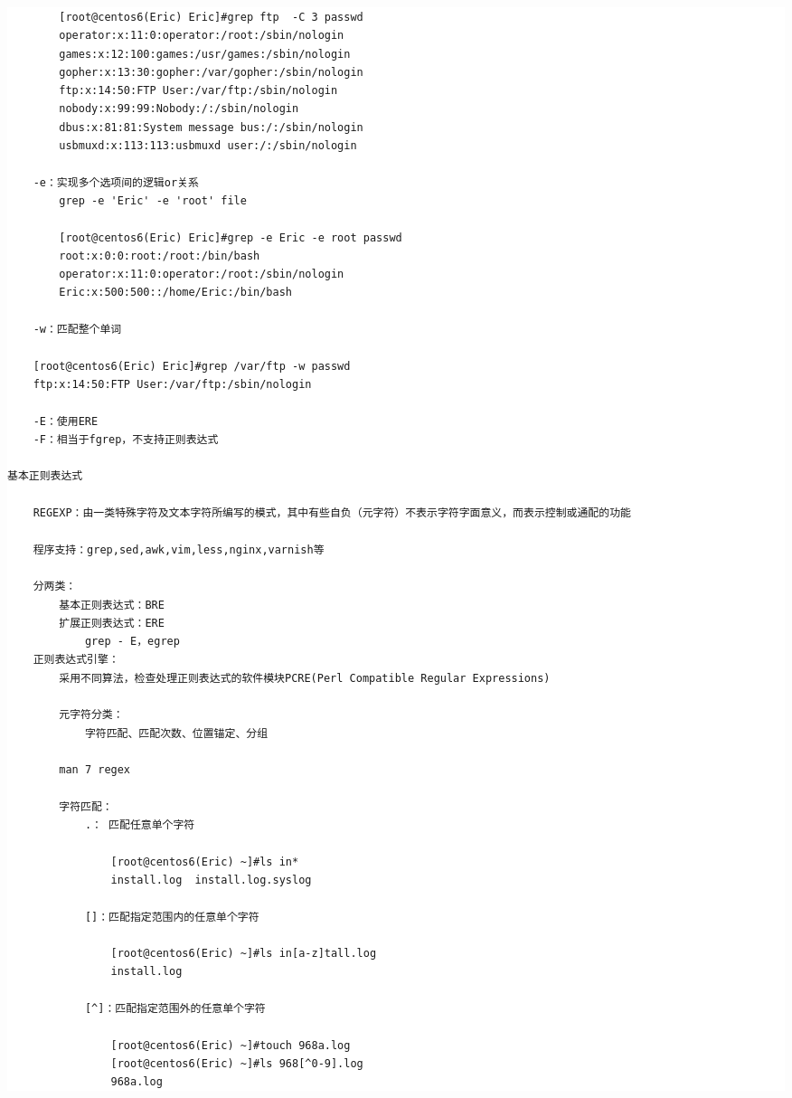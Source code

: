 			[root@centos6(Eric) Eric]#grep ftp  -C 3 passwd    
			operator:x:11:0:operator:/root:/sbin/nologin
			games:x:12:100:games:/usr/games:/sbin/nologin
			gopher:x:13:30:gopher:/var/gopher:/sbin/nologin
			ftp:x:14:50:FTP User:/var/ftp:/sbin/nologin
			nobody:x:99:99:Nobody:/:/sbin/nologin
			dbus:x:81:81:System message bus:/:/sbin/nologin
			usbmuxd:x:113:113:usbmuxd user:/:/sbin/nologin
		
		-e：实现多个选项间的逻辑or关系
			grep -e 'Eric' -e 'root' file
			
			[root@centos6(Eric) Eric]#grep -e Eric -e root passwd 
			root:x:0:0:root:/root:/bin/bash
			operator:x:11:0:operator:/root:/sbin/nologin
			Eric:x:500:500::/home/Eric:/bin/bash
			
		-w：匹配整个单词
		
		[root@centos6(Eric) Eric]#grep /var/ftp -w passwd     
		ftp:x:14:50:FTP User:/var/ftp:/sbin/nologin
		
		-E：使用ERE
		-F：相当于fgrep，不支持正则表达式
		
	基本正则表达式
		
		REGEXP：由一类特殊字符及文本字符所编写的模式，其中有些自负（元字符）不表示字符字面意义，而表示控制或通配的功能

		程序支持：grep,sed,awk,vim,less,nginx,varnish等

		分两类：
			基本正则表达式：BRE
			扩展正则表达式：ERE
				grep - E，egrep
		正则表达式引擎：
			采用不同算法，检查处理正则表达式的软件模块PCRE(Perl Compatible Regular Expressions)

			元字符分类：
				字符匹配、匹配次数、位置锚定、分组

			man 7 regex

			字符匹配：
				.： 匹配任意单个字符

					[root@centos6(Eric) ~]#ls in*
					install.log  install.log.syslog

				[]：匹配指定范围内的任意单个字符

					[root@centos6(Eric) ~]#ls in[a-z]tall.log
					install.log

				[^]：匹配指定范围外的任意单个字符

					[root@centos6(Eric) ~]#touch 968a.log
					[root@centos6(Eric) ~]#ls 968[^0-9].log
					968a.log
